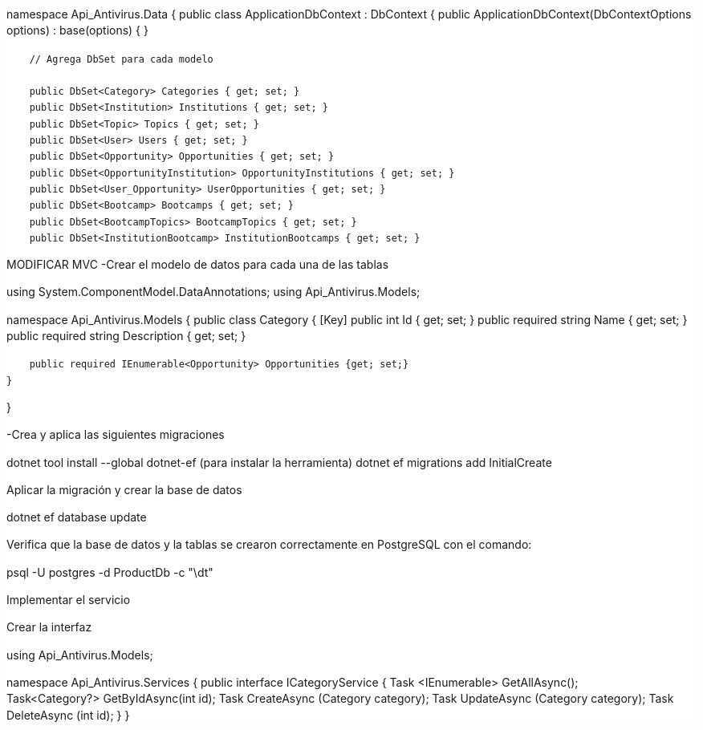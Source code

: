 namespace Api_Antivirus.Data
{
    public class ApplicationDbContext : DbContext
    {
        public ApplicationDbContext(DbContextOptions<ApplicationDbContext> options) : base(options) { }

        // Agrega DbSet para cada modelo

        public DbSet<Category> Categories { get; set; }
        public DbSet<Institution> Institutions { get; set; }
        public DbSet<Topic> Topics { get; set; }
        public DbSet<User> Users { get; set; }
        public DbSet<Opportunity> Opportunities { get; set; }
        public DbSet<OpportunityInstitution> OpportunityInstitutions { get; set; }
        public DbSet<User_Opportunity> UserOpportunities { get; set; }
        public DbSet<Bootcamp> Bootcamps { get; set; }
        public DbSet<BootcampTopics> BootcampTopics { get; set; }
        public DbSet<InstitutionBootcamp> InstitutionBootcamps { get; set; }

MODIFICAR MVC
-Crear el modelo de datos para cada una de las tablas 

using System.ComponentModel.DataAnnotations;
using Api_Antivirus.Models;

namespace Api_Antivirus.Models
{
    public class Category
    {
        [Key]
        public int Id { get; set; }
        public required string Name { get; set; }
        public required string Description { get; set; }

        public required IEnumerable<Opportunity> Opportunities {get; set;}
    }
}

-Crea y aplica las siguientes migraciones

dotnet tool install --global dotnet-ef (para instalar la herramienta) 
dotnet ef migrations add InitialCreate

Aplicar la migración y crear la base de datos

dotnet ef database update 

Verifica que la base de datos y la tablas  se crearon correctamente en PostgreSQL con el comando: 

psql -U postgres -d ProductDb -c "\dt"

Implementar el servicio

Crear la interfaz

using Api_Antivirus.Models;

namespace Api_Antivirus.Services
{
    public interface ICategoryService
    {
        Task <IEnumerable<Category>> GetAllAsync();        
        Task<Category?> GetByIdAsync(int id);
        Task CreateAsync (Category category);
        Task UpdateAsync (Category category);
        Task DeleteAsync (int id);
    }
}
